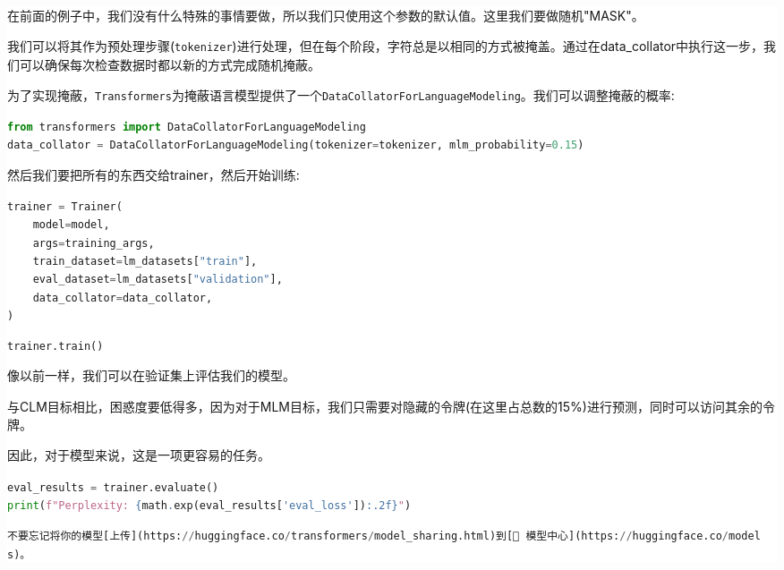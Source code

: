 在前面的例子中，我们没有什么特殊的事情要做，所以我们只使用这个参数的默认值。这里我们要做随机"MASK"。

我们可以将其作为预处理步骤(`tokenizer`)进行处理，但在每个阶段，字符总是以相同的方式被掩盖。通过在data_collator中执行这一步，我们可以确保每次检查数据时都以新的方式完成随机掩蔽。

为了实现掩蔽，`Transformers`为掩蔽语言模型提供了一个`DataCollatorForLanguageModeling`。我们可以调整掩蔽的概率:


```python
from transformers import DataCollatorForLanguageModeling
data_collator = DataCollatorForLanguageModeling(tokenizer=tokenizer, mlm_probability=0.15)
```

然后我们要把所有的东西交给trainer，然后开始训练:


```python
trainer = Trainer(
    model=model,
    args=training_args,
    train_dataset=lm_datasets["train"],
    eval_dataset=lm_datasets["validation"],
    data_collator=data_collator,
)
```


```python
trainer.train()
```

像以前一样，我们可以在验证集上评估我们的模型。

与CLM目标相比，困惑度要低得多，因为对于MLM目标，我们只需要对隐藏的令牌(在这里占总数的15%)进行预测，同时可以访问其余的令牌。

因此，对于模型来说，这是一项更容易的任务。


```python
eval_results = trainer.evaluate()
print(f"Perplexity: {math.exp(eval_results['eval_loss']):.2f}")
```


```python
不要忘记将你的模型[上传](https://huggingface.co/transformers/model_sharing.html)到[🤗 模型中心](https://huggingface.co/models)。
```
